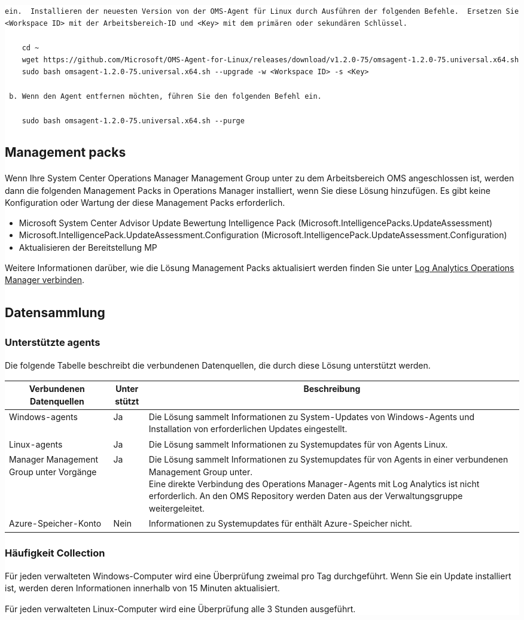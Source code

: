     ein.  Installieren der neuesten Version von der OMS-Agent für Linux durch Ausführen der folgenden Befehle.  Ersetzen Sie <Workspace ID> mit der Arbeitsbereich-ID und <Key> mit dem primären oder sekundären Schlüssel.

        cd ~
        wget https://github.com/Microsoft/OMS-Agent-for-Linux/releases/download/v1.2.0-75/omsagent-1.2.0-75.universal.x64.sh
        sudo bash omsagent-1.2.0-75.universal.x64.sh --upgrade -w <Workspace ID> -s <Key>

     b. Wenn den Agent entfernen möchten, führen Sie den folgenden Befehl ein.

        sudo bash omsagent-1.2.0-75.universal.x64.sh --purge

## <a name="management-packs"></a>Management packs

Wenn Ihre System Center Operations Manager Management Group unter zu dem Arbeitsbereich OMS angeschlossen ist, werden dann die folgenden Management Packs in Operations Manager installiert, wenn Sie diese Lösung hinzufügen. Es gibt keine Konfiguration oder Wartung der diese Management Packs erforderlich. 

-   Microsoft System Center Advisor Update Bewertung Intelligence Pack (Microsoft.IntelligencePacks.UpdateAssessment)
-   Microsoft.IntelligencePack.UpdateAssessment.Configuration (Microsoft.IntelligencePack.UpdateAssessment.Configuration)
-   Aktualisieren der Bereitstellung MP

Weitere Informationen darüber, wie die Lösung Management Packs aktualisiert werden finden Sie unter [Log Analytics Operations Manager verbinden](../log-analytics/log-analytics-om-agents.md).

## <a name="data-collection"></a>Datensammlung

### <a name="supported-agents"></a>Unterstützte agents

Die folgende Tabelle beschreibt die verbundenen Datenquellen, die durch diese Lösung unterstützt werden.

Verbundenen Datenquellen | Unterstützt | Beschreibung|
----------|----------|----------|
Windows-agents | Ja | Die Lösung sammelt Informationen zu System-Updates von Windows-Agents und Installation von erforderlichen Updates eingestellt.|
Linux-agents | Ja | Die Lösung sammelt Informationen zu Systemupdates für von Agents Linux.|
Manager Management Group unter Vorgänge | Ja | Die Lösung sammelt Informationen zu Systemupdates für von Agents in einer verbundenen Management Group unter.<br>Eine direkte Verbindung des Operations Manager-Agents mit Log Analytics ist nicht erforderlich. An den OMS Repository werden Daten aus der Verwaltungsgruppe weitergeleitet.|
Azure-Speicher-Konto | Nein | Informationen zu Systemupdates für enthält Azure-Speicher nicht.|  

### <a name="collection-frequency"></a>Häufigkeit Collection

Für jeden verwalteten Windows-Computer wird eine Überprüfung zweimal pro Tag durchgeführt.  Wenn Sie ein Update installiert ist, werden deren Informationen innerhalb von 15 Minuten aktualisiert.  

Für jeden verwalteten Linux-Computer wird eine Überprüfung alle 3 Stunden ausgeführt.  
